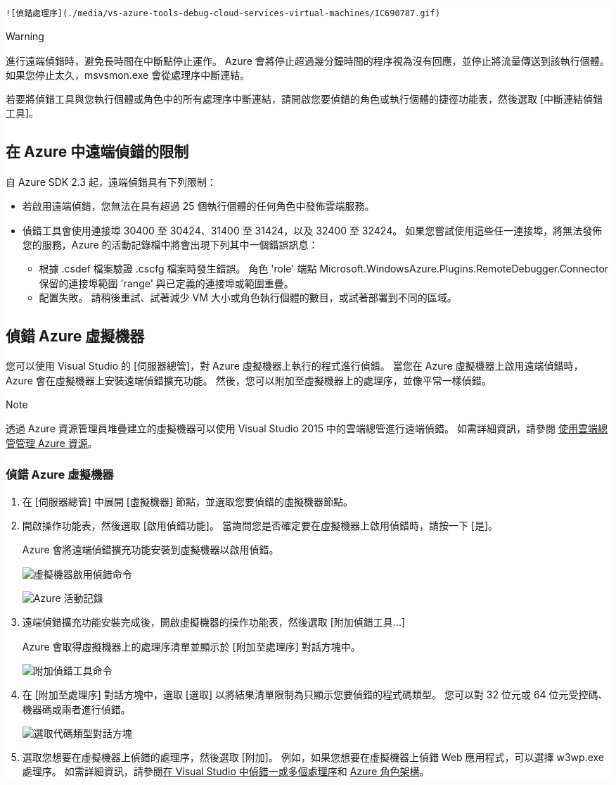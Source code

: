     ![偵錯處理序](./media/vs-azure-tools-debug-cloud-services-virtual-machines/IC690787.gif)

> [!WARNING]
> 進行遠端偵錯時，避免長時間在中斷點停止運作。 Azure 會將停止超過幾分鐘時間的程序視為沒有回應，並停止將流量傳送到該執行個體。 如果您停止太久，msvsmon.exe 會從處理序中斷連結。

若要將偵錯工具與您執行個體或角色中的所有處理序中斷連結，請開啟您要偵錯的角色或執行個體的捷徑功能表，然後選取 [中斷連結偵錯工具]。

## <a name="limitations-of-remote-debugging-in-azure"></a>在 Azure 中遠端偵錯的限制

自 Azure SDK 2.3 起，遠端偵錯具有下列限制：

* 若啟用遠端偵錯，您無法在具有超過 25 個執行個體的任何角色中發佈雲端服務。
* 偵錯工具會使用連接埠 30400 至 30424、31400 至 31424，以及 32400 至 32424。 如果您嘗試使用這些任一連接埠，將無法發佈您的服務，Azure 的活動記錄檔中將會出現下列其中一個錯誤訊息：

  * 根據 .csdef 檔案驗證 .cscfg 檔案時發生錯誤。
    角色 'role' 端點 Microsoft.WindowsAzure.Plugins.RemoteDebugger.Connector 保留的連接埠範圍 'range' 與已定義的連接埠或範圍重疊。
  * 配置失敗。 請稍後重試、試著減少 VM 大小或角色執行個體的數目，或試著部署到不同的區域。

## <a name="debugging-azure-virtual-machines"></a>偵錯 Azure 虛擬機器

您可以使用 Visual Studio 的 [伺服器總管]，對 Azure 虛擬機器上執行的程式進行偵錯。 當您在 Azure 虛擬機器上啟用遠端偵錯時，Azure 會在虛擬機器上安裝遠端偵錯擴充功能。 然後，您可以附加至虛擬機器上的處理序，並像平常一樣偵錯。

> [!NOTE]
> 透過 Azure 資源管理員堆疊建立的虛擬機器可以使用 Visual Studio 2015 中的雲端總管進行遠端偵錯。 如需詳細資訊，請參閱 [使用雲端總管管理 Azure 資源](vs-azure-tools-resources-managing-with-cloud-explorer.md)。

### <a name="to-debug-an-azure-virtual-machine"></a>偵錯 Azure 虛擬機器

1. 在 [伺服器總管] 中展開 [虛擬機器] 節點，並選取您要偵錯的虛擬機器節點。

2. 開啟操作功能表，然後選取 [啟用偵錯功能]。 當詢問您是否確定要在虛擬機器上啟用偵錯時，請按一下 [是]。

    Azure 會將遠端偵錯擴充功能安裝到虛擬機器以啟用偵錯。

    ![虛擬機器啟用偵錯命令](./media/vs-azure-tools-debug-cloud-services-virtual-machines/IC746720.png)

    ![Azure 活動記錄](./media/vs-azure-tools-debug-cloud-services-virtual-machines/IC746721.png)

3. 遠端偵錯擴充功能安裝完成後，開啟虛擬機器的操作功能表，然後選取 [附加偵錯工具...]

    Azure 會取得虛擬機器上的處理序清單並顯示於 [附加至處理序] 對話方塊中。

    ![附加偵錯工具命令](./media/vs-azure-tools-debug-cloud-services-virtual-machines/IC746722.png)

4. 在 [附加至處理序] 對話方塊中，選取 [選取] 以將結果清單限制為只顯示您要偵錯的程式碼類型。 您可以對 32 位元或 64 位元受控碼、機器碼或兩者進行偵錯。

    ![選取代碼類型對話方塊](./media/vs-azure-tools-debug-cloud-services-virtual-machines/IC718346.png)

5. 選取您想要在虛擬機器上偵錯的處理序，然後選取 [附加]。 例如，如果您想要在虛擬機器上偵錯 Web 應用程式，可以選擇 w3wp.exe 處理序。 如需詳細資訊，請參閱[在 Visual Studio 中偵錯一或多個處理序](https://msdn.microsoft.com/library/jj919165.aspx)和 [Azure 角色架構](https://blogs.msdn.microsoft.com/kwill/2011/05/05/windows-azure-role-architecture/)。
